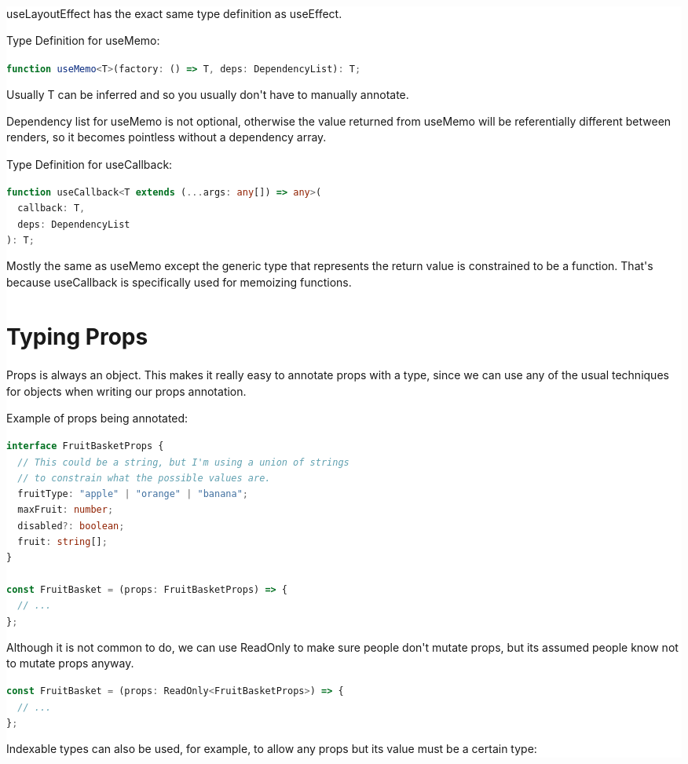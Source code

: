 useLayoutEffect has the exact same type definition as useEffect.

Type Definition for useMemo:

```typescript
function useMemo<T>(factory: () => T, deps: DependencyList): T;
```

Usually T can be inferred and so you usually don't have to manually annotate.

Dependency list for useMemo is not optional, otherwise the value returned from useMemo will be referentially different between renders, so it becomes pointless without a dependency array.

Type Definition for useCallback:

```typescript
function useCallback<T extends (...args: any[]) => any>(
  callback: T,
  deps: DependencyList
): T;
```

Mostly the same as useMemo except the generic type that represents the return value is constrained to be a function. That's because useCallback is specifically used for memoizing functions.

# Typing Props

Props is always an object. This makes it really easy to annotate props with a type, since we can use any of the usual techniques for objects when writing our props annotation.

Example of props being annotated:

```typescript
interface FruitBasketProps {
  // This could be a string, but I'm using a union of strings
  // to constrain what the possible values are.
  fruitType: "apple" | "orange" | "banana";
  maxFruit: number;
  disabled?: boolean;
  fruit: string[];
}

const FruitBasket = (props: FruitBasketProps) => {
  // ...
};
```

Although it is not common to do, we can use ReadOnly<Props> to make sure people don't mutate props, but its assumed people know not to mutate props anyway.

```typescript
const FruitBasket = (props: ReadOnly<FruitBasketProps>) => {
  // ...
};
```

Indexable types can also be used, for example, to allow any props but its value must be a certain type:
